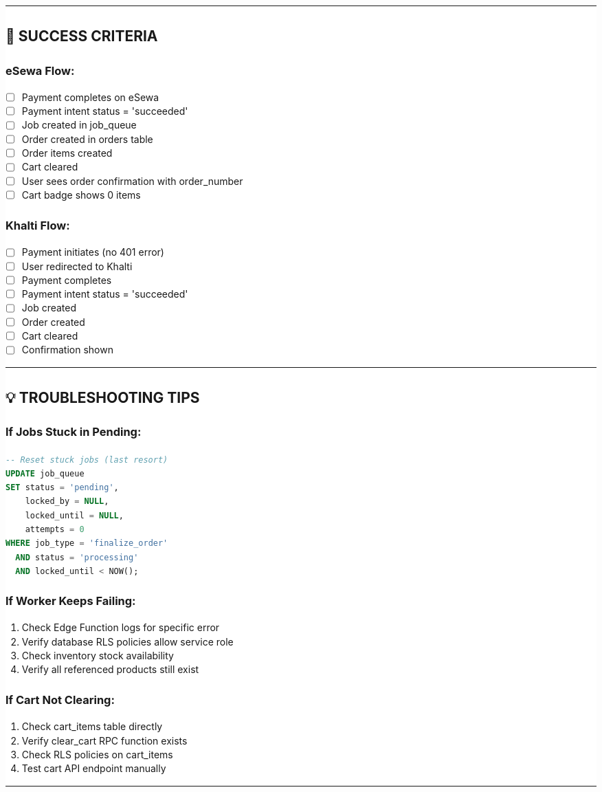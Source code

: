 
---

## **🎯 SUCCESS CRITERIA**

### **eSewa Flow:**
- [ ] Payment completes on eSewa
- [ ] Payment intent status = 'succeeded'
- [ ] Job created in job_queue
- [ ] Order created in orders table
- [ ] Order items created
- [ ] Cart cleared
- [ ] User sees order confirmation with order_number
- [ ] Cart badge shows 0 items

### **Khalti Flow:**
- [ ] Payment initiates (no 401 error)
- [ ] User redirected to Khalti
- [ ] Payment completes
- [ ] Payment intent status = 'succeeded'
- [ ] Job created
- [ ] Order created
- [ ] Cart cleared
- [ ] Confirmation shown

---

## **💡 TROUBLESHOOTING TIPS**

### **If Jobs Stuck in Pending:**
```sql
-- Reset stuck jobs (last resort)
UPDATE job_queue
SET status = 'pending',
    locked_by = NULL,
    locked_until = NULL,
    attempts = 0
WHERE job_type = 'finalize_order'
  AND status = 'processing'
  AND locked_until < NOW();
```

### **If Worker Keeps Failing:**
1. Check Edge Function logs for specific error
2. Verify database RLS policies allow service role
3. Check inventory stock availability
4. Verify all referenced products still exist

### **If Cart Not Clearing:**
1. Check cart_items table directly
2. Verify clear_cart RPC function exists
3. Check RLS policies on cart_items
4. Test cart API endpoint manually

---